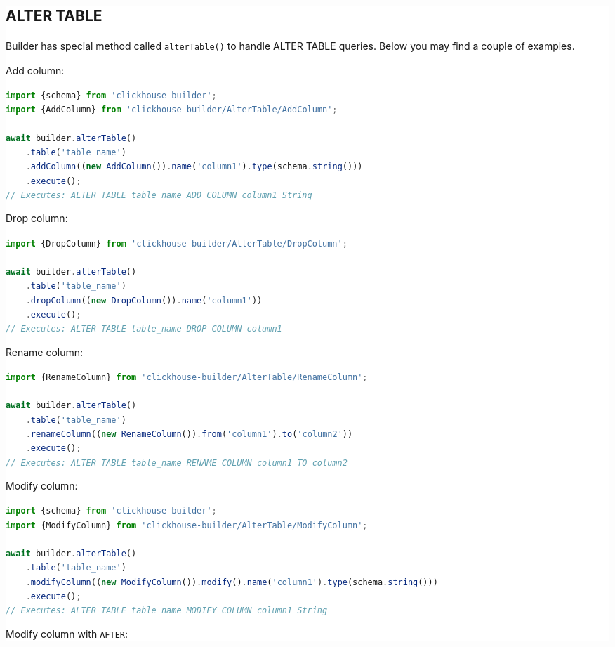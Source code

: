 ## ALTER TABLE

Builder has special method called `alterTable()` to handle ALTER TABLE queries. Below you may find a couple of examples.

Add column:

```ts
import {schema} from 'clickhouse-builder';
import {AddColumn} from 'clickhouse-builder/AlterTable/AddColumn';

await builder.alterTable()
    .table('table_name')
    .addColumn((new AddColumn()).name('column1').type(schema.string()))
    .execute();
// Executes: ALTER TABLE table_name ADD COLUMN column1 String
```

Drop column:

```ts
import {DropColumn} from 'clickhouse-builder/AlterTable/DropColumn';

await builder.alterTable()
    .table('table_name')
    .dropColumn((new DropColumn()).name('column1'))
    .execute();
// Executes: ALTER TABLE table_name DROP COLUMN column1
```

Rename column:

```ts
import {RenameColumn} from 'clickhouse-builder/AlterTable/RenameColumn';

await builder.alterTable()
    .table('table_name')
    .renameColumn((new RenameColumn()).from('column1').to('column2'))
    .execute();
// Executes: ALTER TABLE table_name RENAME COLUMN column1 TO column2
```

Modify column:

```ts
import {schema} from 'clickhouse-builder';
import {ModifyColumn} from 'clickhouse-builder/AlterTable/ModifyColumn';

await builder.alterTable()
    .table('table_name')
    .modifyColumn((new ModifyColumn()).modify().name('column1').type(schema.string()))
    .execute();
// Executes: ALTER TABLE table_name MODIFY COLUMN column1 String
```

Modify column with `AFTER`:
